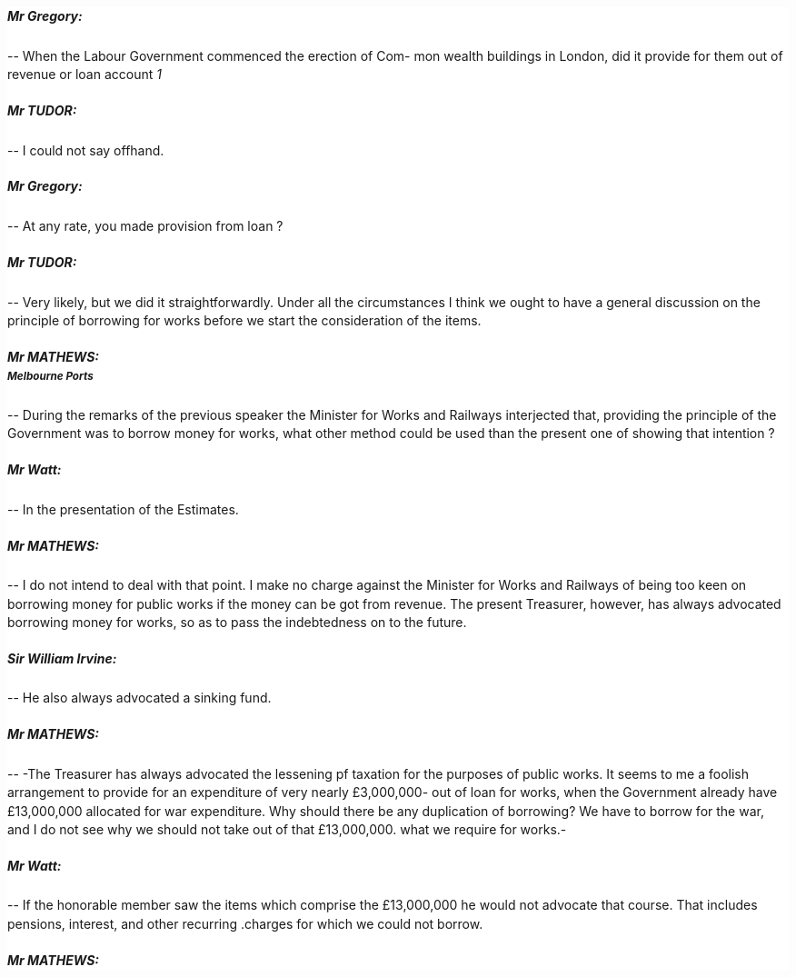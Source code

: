 ##### Mr Gregory:

-- When the Labour Government commenced the erection of Com-  mon wealth buildings in London, did it provide for them out of revenue or loan account  *1* 

##### Mr TUDOR:

-- I could not say offhand. 

##### Mr Gregory:

-- At any rate, you made provision from loan ? 

##### Mr TUDOR:

-- Very likely, but we did it straightforwardly. Under all the circumstances I think we ought to have a general discussion on  the  principle of borrowing for works before we start the consideration of the items. 

##### Mr MATHEWS:<br><small class="text-muted">Melbourne Ports</small>

-- During the remarks of the previous speaker the Minister for Works and Railways interjected that, providing the principle of the Government was to borrow money for works, what other method could be used than the present one of showing that intention ? 

##### Mr Watt:

-- In the presentation of the Estimates. 

##### Mr MATHEWS:

-- I do not intend to deal with that point.  I make no charge against the Minister for Works and Railways of being too keen on borrowing money for public works if the money can be got from revenue. The present Treasurer, however, has always advocated borrowing money for works, so as to pass the indebtedness on to the future. 

##### Sir William Irvine:

-- He also always advocated a sinking fund. 

##### Mr MATHEWS:

-- -The Treasurer has always advocated the lessening pf taxation for the purposes of public works. It seems to me a foolish arrangement to provide for an expenditure of very nearly £3,000,000- out of loan for works, when the Government already have £13,000,000 allocated for war expenditure. Why should there be any duplication of borrowing? We have to borrow for the war, and I do not see why we should not take out of that £13,000,000. what we require for works.- 

##### Mr Watt:

-- If the honorable member saw the items which comprise the £13,000,000 he would not advocate that course. That includes pensions, interest, and other recurring .charges for which we could not borrow. 

##### Mr MATHEWS:
